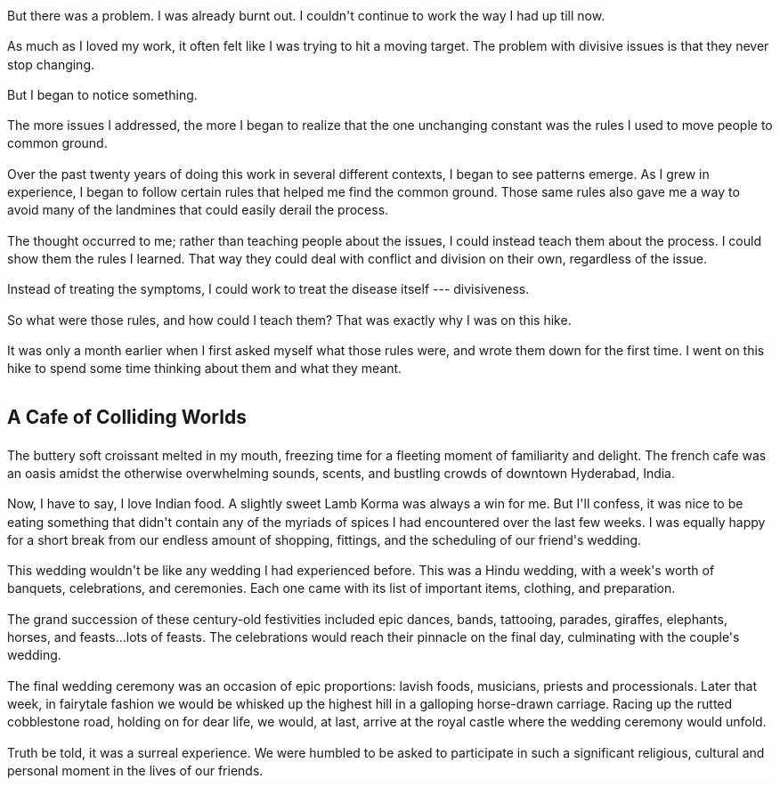 But there was a problem. I was already burnt out. I couldn't continue to work the way I had up till now.

As much as I loved my work, it often felt like I was trying to hit a moving target. The problem with divisive issues is that they never stop changing.

But I began to notice something.

The more issues I addressed, the more I began to realize that the one unchanging constant was the rules I used to move people to common ground.

Over the past twenty years of doing this work in several different contexts, I began to see patterns emerge. As I grew in experience, I began to follow certain rules that helped me find the common ground. Those same rules also gave me a way to avoid many of the landmines that could easily derail the process.

 The thought occurred to me; rather than teaching people about the issues, I could instead teach them about the process. I could show them the rules I learned. That way they could deal with conflict and division on their own, regardless of the issue.

Instead of treating the symptoms, I could work to treat the disease itself --- divisiveness.

So what were those rules, and how could I teach them? That was exactly why I was on this hike.

It was only a month earlier when I first asked myself what those rules were, and wrote them down for the first time. I went on this hike to spend some time thinking about them and what they meant.

</div>

<div class="section" id="colliding">

## A Cafe of Colliding Worlds

The buttery soft croissant melted in my mouth, freezing time for a fleeting moment of familiarity and delight. The french cafe was an oasis amidst the otherwise overwhelming sounds, scents, and bustling crowds of downtown Hyderabad, India.

Now, I have to say, I love Indian food. A slightly sweet Lamb Korma was always a win for me. But I'll confess, it was nice to be eating something that didn't contain any of the myriads of spices I had encountered over the last few weeks. I was equally happy for a short break from our endless amount of shopping, fittings, and the scheduling of our friend's wedding.

This wedding wouldn't be like any wedding I had experienced before. This was a Hindu wedding, with a week's worth of banquets, celebrations, and ceremonies. Each one came with its list of important items, clothing, and preparation.

The grand succession of these century-old festivities included epic dances, bands, tattooing, parades, giraffes, elephants, horses, and feasts...lots of feasts. The celebrations would reach their pinnacle on the final day, culminating with the couple's wedding.

The final wedding ceremony was an occasion of epic proportions: lavish foods, musicians, priests and processionals. Later that week, in fairytale fashion we would be whisked up the highest hill in a galloping horse-drawn carriage. Racing up the rutted cobblestone road, holding on for dear life, we would, at last, arrive at the royal castle where the wedding ceremony would unfold.

Truth be told, it was a surreal experience. We were humbled to be asked to participate in such a significant religious, cultural and personal moment in the lives of our friends.
